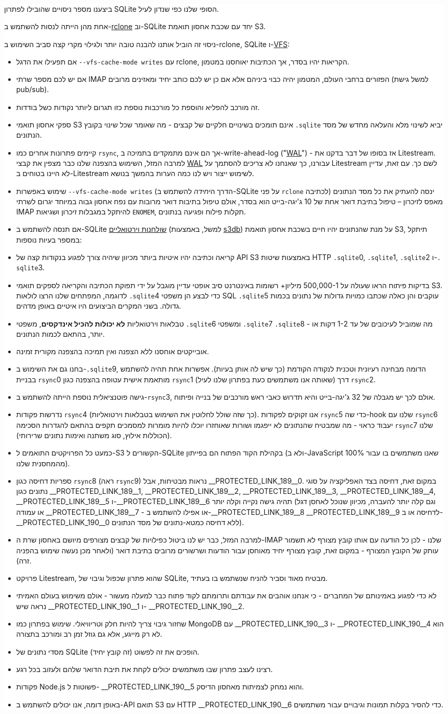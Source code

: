 ביצענו מספר ניסויים שהובילו לפתרון SQLite הסופי שלנו כפי שנדון לעיל.

אחת מהן הייתה לנסות להשתמש ב-[rclone]() וב-SQLite יחד עם שכבת אחסון תואמת S3.

ניסוי זה הוביל אותנו להבנה טובה יותר ולגילוי מקרי קצה סביב השימוש ב-rclone, SQLite ו-[VFS](https://en.wikipedia.org/wiki/Virtual_file_system):

* אם תפעילו את הדגל `--vfs-cache-mode writes` עם rclone, הקריאות יהיו בסדר, אך הכתיבות יאוחסנו במטמון.
* אם יש לכם מספר שרתי IMAP הפזורים ברחבי העולם, המטמון יהיה כבוי ביניהם אלא אם כן יש לכם כותב יחיד ומאזינים מרובים (למשל גישת pub/sub).
* זה מורכב להפליא והוספת כל מורכבות נוספת כזו תגרום ליותר נקודות כשל בודדות.
* ספקי אחסון תואמי S3 אינם תומכים בשינויים חלקיים של קבצים - מה שאומר שכל שינוי בקובץ `.sqlite` יביא לשינוי מלא והעלאה מחדש של מסד הנתונים.
* קיימים פתרונות אחרים כמו `rsync`, אך הם אינם מתמקדים בתמיכה ב-write-ahead-log ("[WAL](https://www.sqlite.org/wal.html)") - אז בסופו של דבר בדקנו את Litestream. למרבה המזל, השימוש בהצפנה שלנו כבר מצפין את קבצי [WAL](https://www.sqlite.org/wal.html) עבורנו, כך שאנחנו לא צריכים להסתמך על Litestream לשם כך. עם זאת, עדיין לא היינו בטוחים ב-Litestream לשימוש ייצור ויש לנו כמה הערות בהמשך בנושא.
* שימוש באפשרות `--vfs-cache-mode writes` (הדרך ה*יחידה* להשתמש ב-SQLite על פני `rclone` לכתיבה) ינסה להעתיק את כל מסד הנתונים מאפס לזיכרון – טיפול בתיבת דואר אחת של 10 ג'יגה-בייט הוא בסדר, אולם טיפול בתיבות דואר מרובות עם נפח אחסון גבוה במיוחד יגרום לשרתי IMAP להיתקל במגבלות זיכרון ושגיאות `ENOMEM`, תקלות פילוח ופגיעה בנתונים.
* אם תנסה להשתמש ב-SQLite [שולחנות וירטואליים](https://www.sqlite.org/vtab.html) (למשל, באמצעות [s3db](https://github.com/jrhy/s3db)) על מנת שהנתונים יהיו חיים בשכבת אחסון תואמת S3, תיתקל במספר בעיות נוספות:
* קריאה וכתיבה יהיו איטיות ביותר מכיוון שיהיה צורך לפגוע בנקודות קצה של API S3 באמצעות שיטות HTTP `.sqlite`0, `.sqlite`1, `.sqlite`2 ו-`.sqlite`3.
* בדיקות פיתוח הראו שעולה על 500,000-1 מיליון+ רשומות באינטרנט סיב אופטי עדיין מוגבל על ידי תפוקת הכתיבה והקריאה לספקים תואמי S3. לדוגמה, המפתחים שלנו הרצו לולאות `.sqlite`4 כדי לבצע הן משפטי SQL `.sqlite`5 עוקבים והן כאלה שכתבו כמויות גדולות של נתונים בכמות גדולה. בשני המקרים הביצועים היו איטיים באופן מדהים.
* טבלאות וירטואליות **לא יכולות להכיל אינדקסים**, משפטי `.sqlite`6 ומשפטי `.sqlite`7 `.sqlite`8 - מה שמוביל לעיכובים של עד 1-2 דקות או יותר, בהתאם לכמות הנתונים.
* אובייקטים אוחסנו ללא הצפנה ואין תמיכה בהצפנה מקורית זמינה.
* בחנו גם את השימוש ב-`.sqlite`9, הדומה מבחינה רעיונית וטכנית לנקודה הקודמת (כך שיש לה אותן בעיות). אפשרות אחת תהיה להשתמש בבניית `rsync`0 מותאמת אישית עטופה בהצפנה כגון `rsync`1 (שאותה אנו משתמשים כעת בפתרון שלנו לעיל) דרך `rsync`2.
* גישה פוטנציאלית נוספת הייתה להשתמש ב-`rsync`3, אולם לכך יש מגבלה של 32 ג'יגה-בייט והיא תדרוש כאבי ראש מורכבים של בנייה ופיתוח.
* נדרשות פקודות `rsync`4 (כך שזה שולל לחלוטין את השימוש בטבלאות וירטואליות). אנו זקוקים לפקודות `rsync`5 כדי שה-hook שלנו עם `rsync`6 יעבוד כראוי - מה שמבטיח שהנתונים לא ייפגמו ושורות שאוחזרו יוכלו להיות מומרות למסמכים תקפים בהתאם להגדרות הסכימה `rsync`7 שלנו (הכוללות אילוץ, סוג משתנה ואימות נתונים שרירותי).
* כמעט כל הפרויקטים התואמים ל-S3 הקשורים ל-SQLite בקהילת הקוד הפתוח הם בפייתון (ולא ב-JavaScript שאנו משתמשים בו עבור 100% מהמחסנית שלנו).

* ספריות דחיסה כגון `rsync`8 (ראה `rsync`9) נראות מבטיחות, אבל __PROTECTED_LINK_189__0. במקום זאת, דחיסה בצד האפליקציה על סוגי נתונים כגון __PROTECTED_LINK_189__1, __PROTECTED_LINK_189__2, __PROTECTED_LINK_189__3, __PROTECTED_LINK_189__4, __PROTECTED_LINK_189__5 ו-__PROTECTED_LINK_189__6 תהיה גישה נקייה וקלה יותר (וגם קלה יותר להעברה, מכיוון שנוכל לאחסן דגל או עמודה __PROTECTED_LINK_189__7 - או אפילו להשתמש ב-__PROTECTED_LINK_189__8 __PROTECTED_LINK_189__9 לדחיסה או ב-__PROTECTED_LINK_190__0 ללא דחיסה כמטא-נתונים של מסד הנתונים).
* למרבה המזל, כבר יש לנו ביטול כפילויות של קבצים מצורפים מיושם באחסון שרת ה-IMAP שלנו - לכן כל הודעה עם אותו קובץ מצורף לא תשמור עותק של הקובץ המצורף - במקום זאת, קובץ מצורף יחיד מאוחסן עבור הודעות ושרשורים מרובים בתיבת דואר (ולאחר מכן נעשה שימוש בהפניה זרה).
* פרויקט Litestream, שהוא פתרון שכפול וגיבוי של SQLite, מבטיח מאוד וסביר להניח שנשתמש בו בעתיד.
* לא כדי לפגוע באמינותם של המחברים - כי אנחנו אוהבים את עבודתם ותרומתם לקוד פתוח כבר למעלה מעשור - אולם משימוש בעולם האמיתי נראה שיש __PROTECTED_LINK_190__1 ו- __PROTECTED_LINK_190__2.
* שחזור גיבוי צריך להיות חלק וטריוויאלי. שימוש בפתרון כמו MongoDB עם __PROTECTED_LINK_190__3 ו- __PROTECTED_LINK_190__4 הוא לא רק מייגע, אלא גם גוזל זמן רב ומורכב בתצורה.
* מסדי נתונים של SQLite הופכים את זה לפשוט (זה קובץ יחיד).
* רצינו לעצב פתרון שבו משתמשים יכולים לקחת את תיבת הדואר שלהם ולעזוב בכל רגע.
* פקודות Node.js פשוטות ל- __PROTECTED_LINK_190__5 והוא נמחק לצמיתות מאחסון הדיסק.
* באופן דומה, אנו יכולים להשתמש ב-API תואם S3 עם HTTP __PROTECTED_LINK_190__6 כדי להסיר בקלות תמונות וגיבויים עבור משתמשים.